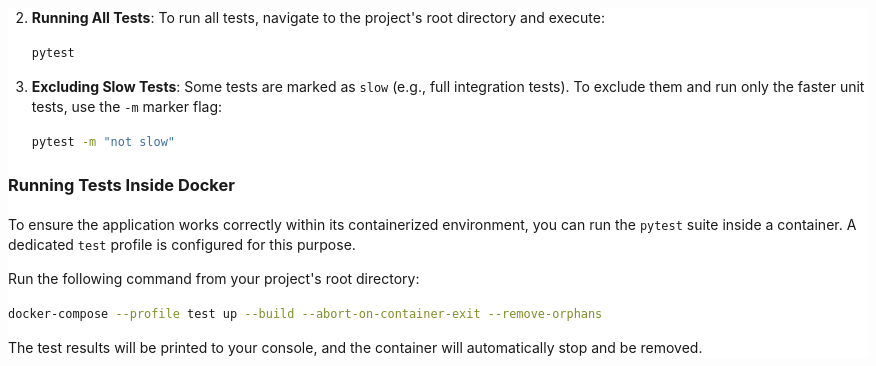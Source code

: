 2.  **Running All Tests**: To run all tests, navigate to the project's root directory and execute:
    ```bash
    pytest
    ```

3.  **Excluding Slow Tests**: Some tests are marked as `slow` (e.g., full integration tests). To exclude them and run only the faster unit tests, use the `-m` marker flag:
    ```bash
    pytest -m "not slow"
    ```

### Running Tests Inside Docker
To ensure the application works correctly within its containerized environment, you can run the `pytest` suite inside a container. A dedicated `test` profile is configured for this purpose.

Run the following command from your project's root directory:

```bash
docker-compose --profile test up --build --abort-on-container-exit --remove-orphans
```

The test results will be printed to your console, and the container will automatically stop and be removed.